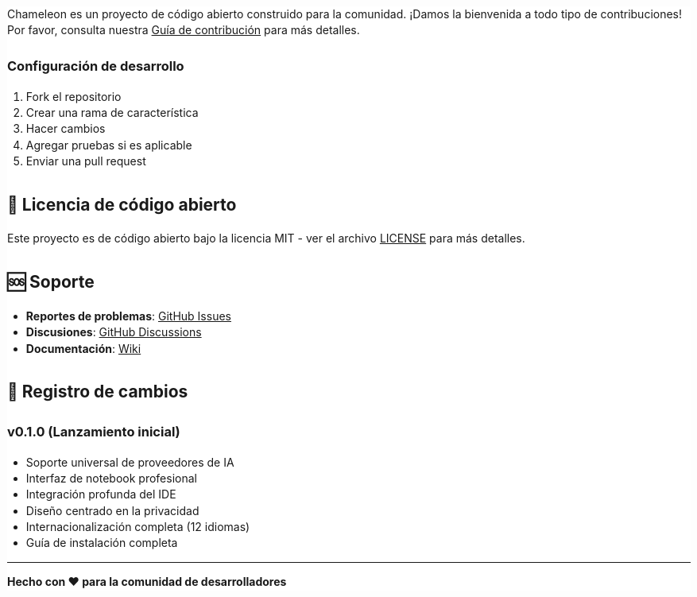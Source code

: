 Chameleon es un proyecto de código abierto construido para la comunidad. ¡Damos la bienvenida a todo tipo de contribuciones! Por favor, consulta nuestra [Guía de contribución](CONTRIBUTING.md) para más detalles.

### Configuración de desarrollo

1. Fork el repositorio
2. Crear una rama de característica
3. Hacer cambios
4. Agregar pruebas si es aplicable
5. Enviar una pull request

## 📄 Licencia de código abierto

Este proyecto es de código abierto bajo la licencia MIT - ver el archivo [LICENSE](LICENSE) para más detalles.

## 🆘 Soporte

- **Reportes de problemas**: [GitHub Issues](https://github.com/chameleon-nexus/claude-code-vscode/issues)
- **Discusiones**: [GitHub Discussions](https://github.com/chameleon-nexus/claude-code-vscode/discussions)
- **Documentación**: [Wiki](https://github.com/chameleon-nexus/claude-code-vscode/wiki)

## 📝 Registro de cambios

### v0.1.0 (Lanzamiento inicial)
- Soporte universal de proveedores de IA
- Interfaz de notebook profesional
- Integración profunda del IDE
- Diseño centrado en la privacidad
- Internacionalización completa (12 idiomas)
- Guía de instalación completa

---

**Hecho con ❤️ para la comunidad de desarrolladores**
